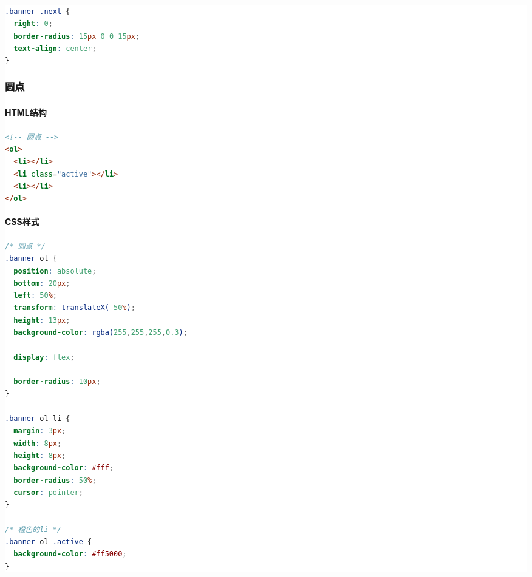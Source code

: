 ```css
.banner .next {
  right: 0;
  border-radius: 15px 0 0 15px;
  text-align: center;
}
```

### 圆点

#### HTML结构

```html
<!-- 圆点 -->
<ol>
  <li></li>
  <li class="active"></li>
  <li></li>
</ol>
```

#### CSS样式

```css
/* 圆点 */
.banner ol {
  position: absolute;
  bottom: 20px;
  left: 50%;
  transform: translateX(-50%);
  height: 13px;
  background-color: rgba(255,255,255,0.3);

  display: flex;

  border-radius: 10px;
}

.banner ol li {
  margin: 3px;
  width: 8px;
  height: 8px;
  background-color: #fff;
  border-radius: 50%;
  cursor: pointer;
}

/* 橙色的li */
.banner ol .active {
  background-color: #ff5000;
}
```











